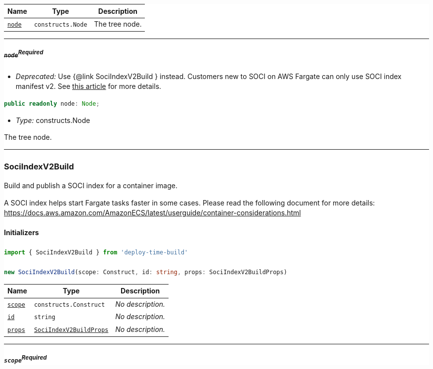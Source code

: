 | **Name** | **Type** | **Description** |
| --- | --- | --- |
| <code><a href="#deploy-time-build.SociIndexBuild.property.node">node</a></code> | <code>constructs.Node</code> | The tree node. |

---

##### ~~`node`~~<sup>Required</sup> <a name="node" id="deploy-time-build.SociIndexBuild.property.node"></a>

- *Deprecated:* Use {@link SociIndexV2Build } instead. Customers new to SOCI on AWS Fargate can only use SOCI index manifest v2.
See [this article](https://aws.amazon.com/blogs/containers/improving-amazon-ecs-deployment-consistency-with-soci-index-manifest-v2/) for more details.

```typescript
public readonly node: Node;
```

- *Type:* constructs.Node

The tree node.

---


### SociIndexV2Build <a name="SociIndexV2Build" id="deploy-time-build.SociIndexV2Build"></a>

Build and publish a SOCI index for a container image.

A SOCI index helps start Fargate tasks faster in some cases.
Please read the following document for more details: https://docs.aws.amazon.com/AmazonECS/latest/userguide/container-considerations.html

#### Initializers <a name="Initializers" id="deploy-time-build.SociIndexV2Build.Initializer"></a>

```typescript
import { SociIndexV2Build } from 'deploy-time-build'

new SociIndexV2Build(scope: Construct, id: string, props: SociIndexV2BuildProps)
```

| **Name** | **Type** | **Description** |
| --- | --- | --- |
| <code><a href="#deploy-time-build.SociIndexV2Build.Initializer.parameter.scope">scope</a></code> | <code>constructs.Construct</code> | *No description.* |
| <code><a href="#deploy-time-build.SociIndexV2Build.Initializer.parameter.id">id</a></code> | <code>string</code> | *No description.* |
| <code><a href="#deploy-time-build.SociIndexV2Build.Initializer.parameter.props">props</a></code> | <code><a href="#deploy-time-build.SociIndexV2BuildProps">SociIndexV2BuildProps</a></code> | *No description.* |

---

##### `scope`<sup>Required</sup> <a name="scope" id="deploy-time-build.SociIndexV2Build.Initializer.parameter.scope"></a>
